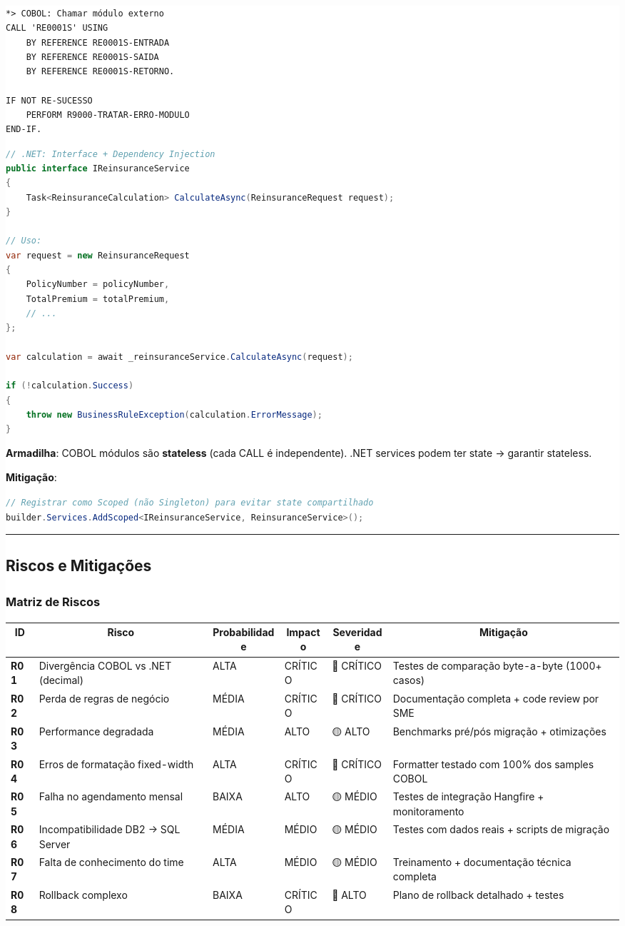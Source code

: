 ```cobol
*> COBOL: Chamar módulo externo
CALL 'RE0001S' USING
    BY REFERENCE RE0001S-ENTRADA
    BY REFERENCE RE0001S-SAIDA
    BY REFERENCE RE0001S-RETORNO.

IF NOT RE-SUCESSO
    PERFORM R9000-TRATAR-ERRO-MODULO
END-IF.
```

```csharp
// .NET: Interface + Dependency Injection
public interface IReinsuranceService
{
    Task<ReinsuranceCalculation> CalculateAsync(ReinsuranceRequest request);
}

// Uso:
var request = new ReinsuranceRequest
{
    PolicyNumber = policyNumber,
    TotalPremium = totalPremium,
    // ...
};

var calculation = await _reinsuranceService.CalculateAsync(request);

if (!calculation.Success)
{
    throw new BusinessRuleException(calculation.ErrorMessage);
}
```

**Armadilha**: COBOL módulos são **stateless** (cada CALL é independente). .NET services podem ter state → garantir stateless.

**Mitigação**:
```csharp
// Registrar como Scoped (não Singleton) para evitar state compartilhado
builder.Services.AddScoped<IReinsuranceService, ReinsuranceService>();
```

---

## Riscos e Mitigações

### Matriz de Riscos

| ID | Risco | Probabilidade | Impacto | Severidade | Mitigação |
|----|-------|---------------|---------|------------|-----------|
| **R01** | Divergência COBOL vs .NET (decimal) | ALTA | CRÍTICO | 🔴 CRÍTICO | Testes de comparação byte-a-byte (1000+ casos) |
| **R02** | Perda de regras de negócio | MÉDIA | CRÍTICO | 🔴 CRÍTICO | Documentação completa + code review por SME |
| **R03** | Performance degradada | MÉDIA | ALTO | 🟡 ALTO | Benchmarks pré/pós migração + otimizações |
| **R04** | Erros de formatação fixed-width | ALTA | CRÍTICO | 🔴 CRÍTICO | Formatter testado com 100% dos samples COBOL |
| **R05** | Falha no agendamento mensal | BAIXA | ALTO | 🟡 MÉDIO | Testes de integração Hangfire + monitoramento |
| **R06** | Incompatibilidade DB2 → SQL Server | MÉDIA | MÉDIO | 🟡 MÉDIO | Testes com dados reais + scripts de migração |
| **R07** | Falta de conhecimento do time | ALTA | MÉDIO | 🟡 MÉDIO | Treinamento + documentação técnica completa |
| **R08** | Rollback complexo | BAIXA | CRÍTICO | 🔴 ALTO | Plano de rollback detalhado + testes |
